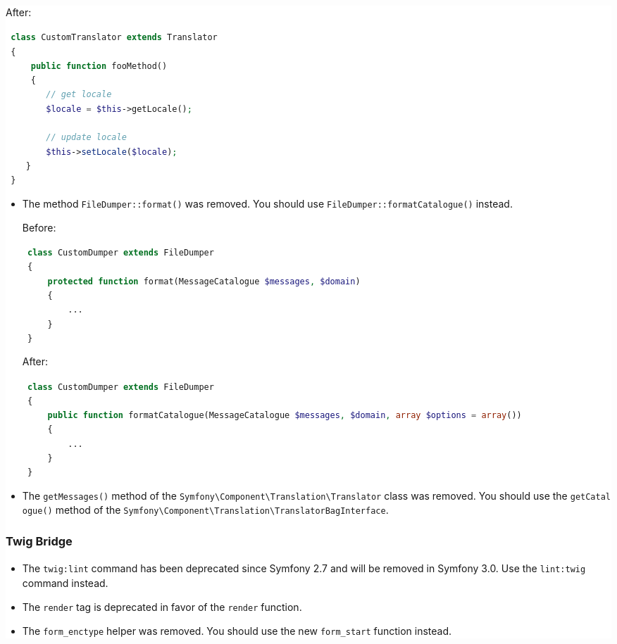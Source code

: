    After:

   ```php
    class CustomTranslator extends Translator
    {
        public function fooMethod()
        {
           // get locale
           $locale = $this->getLocale();

           // update locale
           $this->setLocale($locale);
       }
    }
   ```

 * The method `FileDumper::format()` was removed. You should use
   `FileDumper::formatCatalogue()` instead.

   Before:

   ```php
    class CustomDumper extends FileDumper
    {
        protected function format(MessageCatalogue $messages, $domain)
        {
            ...
        }
    }
   ```

   After:

   ```php
    class CustomDumper extends FileDumper
    {
        public function formatCatalogue(MessageCatalogue $messages, $domain, array $options = array())
        {
            ...
        }
    }
   ```

 * The `getMessages()` method of the `Symfony\Component\Translation\Translator`
   class was removed. You should use the `getCatalogue()` method of the
   `Symfony\Component\Translation\TranslatorBagInterface`.

### Twig Bridge

 * The `twig:lint` command has been deprecated since Symfony 2.7 and will be
   removed in Symfony 3.0. Use the `lint:twig` command instead.

 * The `render` tag is deprecated in favor of the `render` function.

 * The `form_enctype` helper was removed. You should use the new `form_start`
   function instead.
